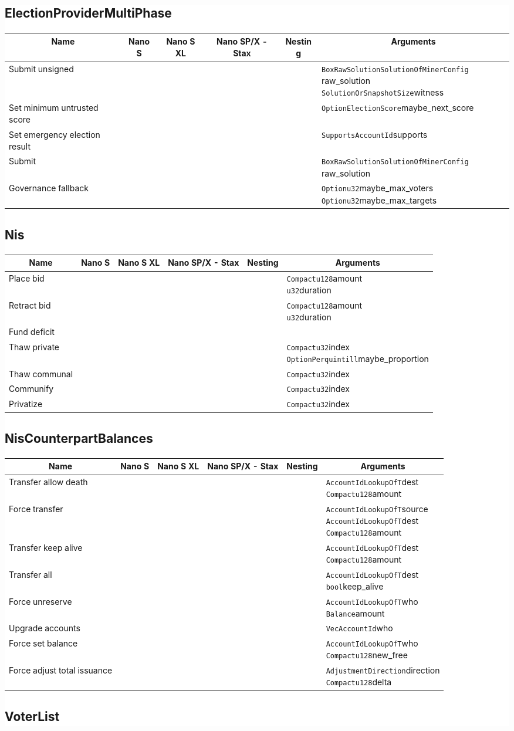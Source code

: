 ## ElectionProviderMultiPhase

| Name                          | Nano S | Nano S XL | Nano SP/X - Stax | Nesting | Arguments                                                                                  |
| ----------------------------- | ------ | --------- | ---------------- | ------- | ------------------------------------------------------------------------------------------ |
| Submit unsigned               |        |           |                  |         | `BoxRawSolutionSolutionOfMinerConfig`raw_solution<br/>`SolutionOrSnapshotSize`witness<br/> |
| Set minimum untrusted score   |        |           |                  |         | `OptionElectionScore`maybe_next_score<br/>                                                 |
| Set emergency election result |        |           |                  |         | `SupportsAccountId`supports<br/>                                                           |
| Submit                        |        |           |                  |         | `BoxRawSolutionSolutionOfMinerConfig`raw_solution<br/>                                     |
| Governance fallback           |        |           |                  |         | `Optionu32`maybe_max_voters<br/>`Optionu32`maybe_max_targets<br/>                          |

## Nis

| Name          | Nano S | Nano S XL | Nano SP/X - Stax | Nesting | Arguments                                                      |
| ------------- | ------ | --------- | ---------------- | ------- | -------------------------------------------------------------- |
| Place bid     |        |           |                  |         | `Compactu128`amount<br/>`u32`duration<br/>                     |
| Retract bid   |        |           |                  |         | `Compactu128`amount<br/>`u32`duration<br/>                     |
| Fund deficit  |        |           |                  |         |                                                                |
| Thaw private  |        |           |                  |         | `Compactu32`index<br/>`OptionPerquintill`maybe_proportion<br/> |
| Thaw communal |        |           |                  |         | `Compactu32`index<br/>                                         |
| Communify     |        |           |                  |         | `Compactu32`index<br/>                                         |
| Privatize     |        |           |                  |         | `Compactu32`index<br/>                                         |

## NisCounterpartBalances

| Name                        | Nano S | Nano S XL | Nano SP/X - Stax | Nesting | Arguments                                                                            |
| --------------------------- | ------ | --------- | ---------------- | ------- | ------------------------------------------------------------------------------------ |
| Transfer allow death        |        |           |                  |         | `AccountIdLookupOfT`dest<br/>`Compactu128`amount<br/>                                |
| Force transfer              |        |           |                  |         | `AccountIdLookupOfT`source<br/>`AccountIdLookupOfT`dest<br/>`Compactu128`amount<br/> |
| Transfer keep alive         |        |           |                  |         | `AccountIdLookupOfT`dest<br/>`Compactu128`amount<br/>                                |
| Transfer all                |        |           |                  |         | `AccountIdLookupOfT`dest<br/>`bool`keep_alive<br/>                                   |
| Force unreserve             |        |           |                  |         | `AccountIdLookupOfT`who<br/>`Balance`amount<br/>                                     |
| Upgrade accounts            |        |           |                  |         | `VecAccountId`who<br/>                                                               |
| Force set balance           |        |           |                  |         | `AccountIdLookupOfT`who<br/>`Compactu128`new_free<br/>                               |
| Force adjust total issuance |        |           |                  |         | `AdjustmentDirection`direction<br/>`Compactu128`delta<br/>                           |

## VoterList
